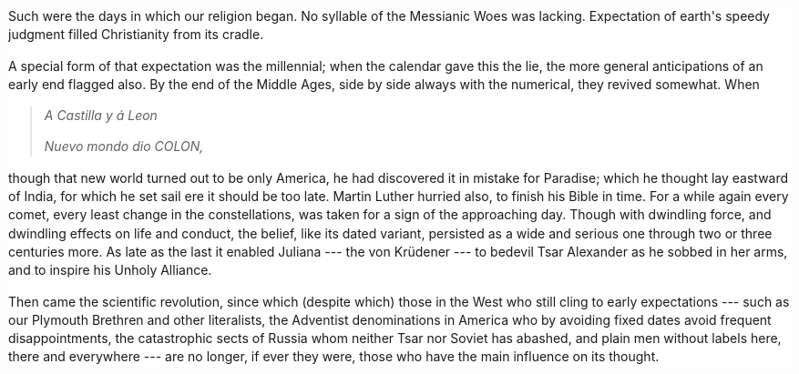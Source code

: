 Such were the days in which our religion began. No syllable of the Messianic Woes was lacking. Expectation of earth's speedy judgment filled Christianity from its cradle.

A special form of that expectation was the millennial; when the calendar gave this the lie, the more general anticipations of an early end flagged also. By the end of the Middle Ages, side by side always with the numerical, they revived somewhat. When

<blockquote><i>
A Castilla y á Leon

Nuevo mondo dio COLON,
</i></blockquote>

though that new world turned out to be only America, he had discovered it in mistake for Paradise; which he thought lay eastward of India, for which he set sail ere it should be too late. Martin Luther hurried also, to finish his Bible in time. For a while again every comet, every least change in the constellations, was taken for a sign of the approaching day. Though with dwindling force, and dwindling effects on life and conduct, the belief, like its dated variant, persisted as a wide and serious one through two or three centuries more. As late as the last it enabled Juliana --- the von Krüdener --- to bedevil Tsar Alexander as he sobbed in her arms, and to inspire his Unholy Alliance.

Then came the scientific revolution, since which (despite which) those in the West who still cling to early expectations --- such as our Plymouth Brethren and other literalists, the Adventist denominations in America who by avoiding fixed dates avoid frequent disappointments, the catastrophic sects of Russia whom neither Tsar nor Soviet has abashed, and plain men without labels here, there and everywhere --- are no longer, if ever they were, those who have the main influence on its thought.

